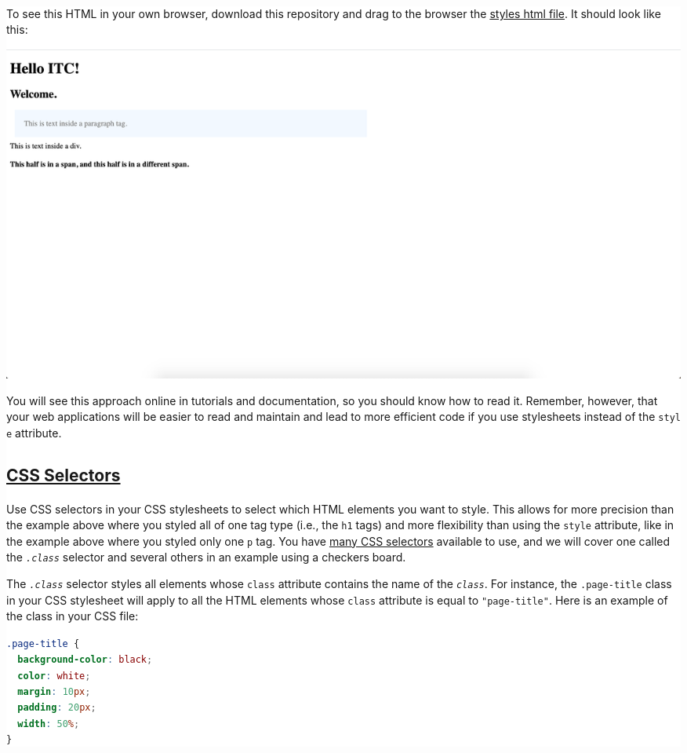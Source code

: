 To see this HTML in your own browser, download this repository and drag to the browser the [styles html file](html/styles_two.html). It should look like this:

![](images/styles_two_photo.png)

You will see this approach online in tutorials and documentation, so you should know how to read it. Remember, however, that your web applications will be easier to read and maintain and lead to more efficient code if you use stylesheets instead of the `style` attribute.

## [CSS Selectors](#css-selectors)

Use CSS selectors in your CSS stylesheets to select which HTML elements you want to style. This allows for more precision than the example above where you styled all of one tag type (i.e., the `h1` tags) and more flexibility than using the `style` attribute, like in the example above where you styled only one `p` tag. You have [many CSS selectors](https://www.w3schools.com/cssref/css_selectors.asp) available to use, and we will cover one called the _`.class`_  selector and several others in an example using a checkers board.

The _`.class`_ selector styles all elements whose `class` attribute contains the name of the _`class`_. For instance, the `.page-title` class in your CSS stylesheet will apply to all the HTML elements whose `class` attribute is equal to `"page-title"`. Here is an example of the class in your CSS file:

```css
.page-title {
  background-color: black;
  color: white;
  margin: 10px;
  padding: 20px;
  width: 50%;
}
```
